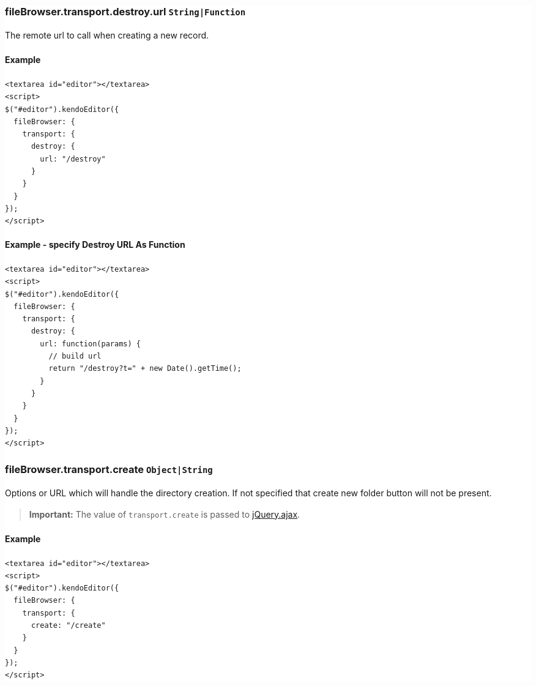 ### fileBrowser.transport.destroy.url `String|Function`

The remote url to call when creating a new record.

#### Example

    <textarea id="editor"></textarea>
    <script>
    $("#editor").kendoEditor({
      fileBrowser: {
        transport: {
          destroy: {
            url: "/destroy"
          }
        }
      }
    });
    </script>

#### Example - specify Destroy URL As Function

    <textarea id="editor"></textarea>
    <script>
    $("#editor").kendoEditor({
      fileBrowser: {
        transport: {
          destroy: {
            url: function(params) {
              // build url
              return "/destroy?t=" + new Date().getTime();
            }
          }
        }
      }
    });
    </script>

### fileBrowser.transport.create `Object|String`

Options or URL which will handle the directory creation. If not specified that create new folder button will not be present.

> **Important:** The value of `transport.create` is passed to [jQuery.ajax](http://api.jquery.com/jQuery.ajax).

#### Example

    <textarea id="editor"></textarea>
    <script>
    $("#editor").kendoEditor({
      fileBrowser: {
        transport: {
          create: "/create"
        }
      }
    });
    </script>
